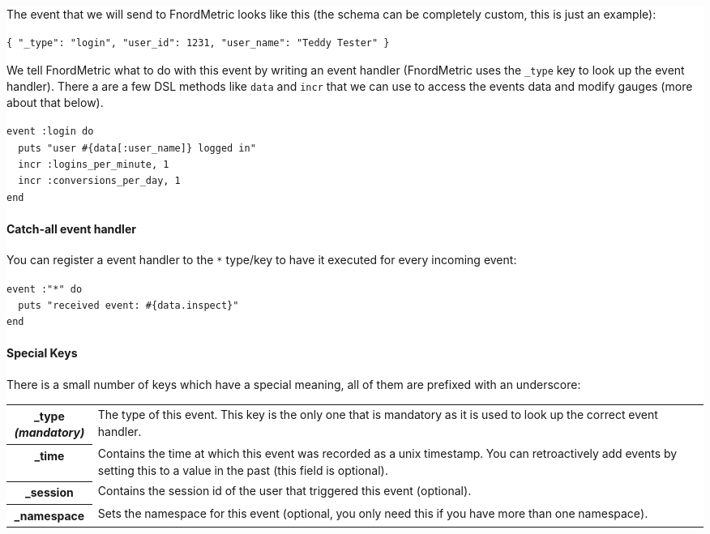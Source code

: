 The event that we will send to FnordMetric looks like this (the schema can be completely
custom, this is just an example):

    { "_type": "login", "user_id": 1231, "user_name": "Teddy Tester" }

We tell FnordMetric what to do with this event by writing an event handler (FnordMetric
uses the `_type` key to look up the event handler). There a are a few DSL methods like `data`
and `incr` that we can use to access the events data and modify gauges (more about that below).

    event :login do
      puts "user #{data[:user_name]} logged in"
      incr :logins_per_minute, 1
      incr :conversions_per_day, 1
    end

#### Catch-all event handler

You can register a event handler to the `*` type/key to have it executed for every incoming
event:

    event :"*" do
      puts "received event: #{data.inspect}"
    end


#### Special Keys

There is a small number of keys which have a special meaning, all of them
are prefixed with an underscore:

<table>
  <tr>
    <th>_type <i>(mandatory)</i></th>
    <td>
      The type of this event. This key is the only one that is mandatory as it is used to
      look up the correct event handler.
    </td>
  </tr>
  <tr>
    <th>_time</th>
    <td>
      Contains the time at which this event was recorded as a unix timestamp. You can
      retroactively add events by setting this to a value in the past (this field is optional).
    </td>
  </tr>
  <tr>
    <th>_session</th>
    <td>
      Contains the session id of the user that triggered this event (optional).
    </td>
  </tr>
  <tr>
    <th>_namespace</th>
    <td>
      Sets the namespace for this event (optional, you only need this if you have more than
      one namespace).
    </td>
  </tr>
</table>
